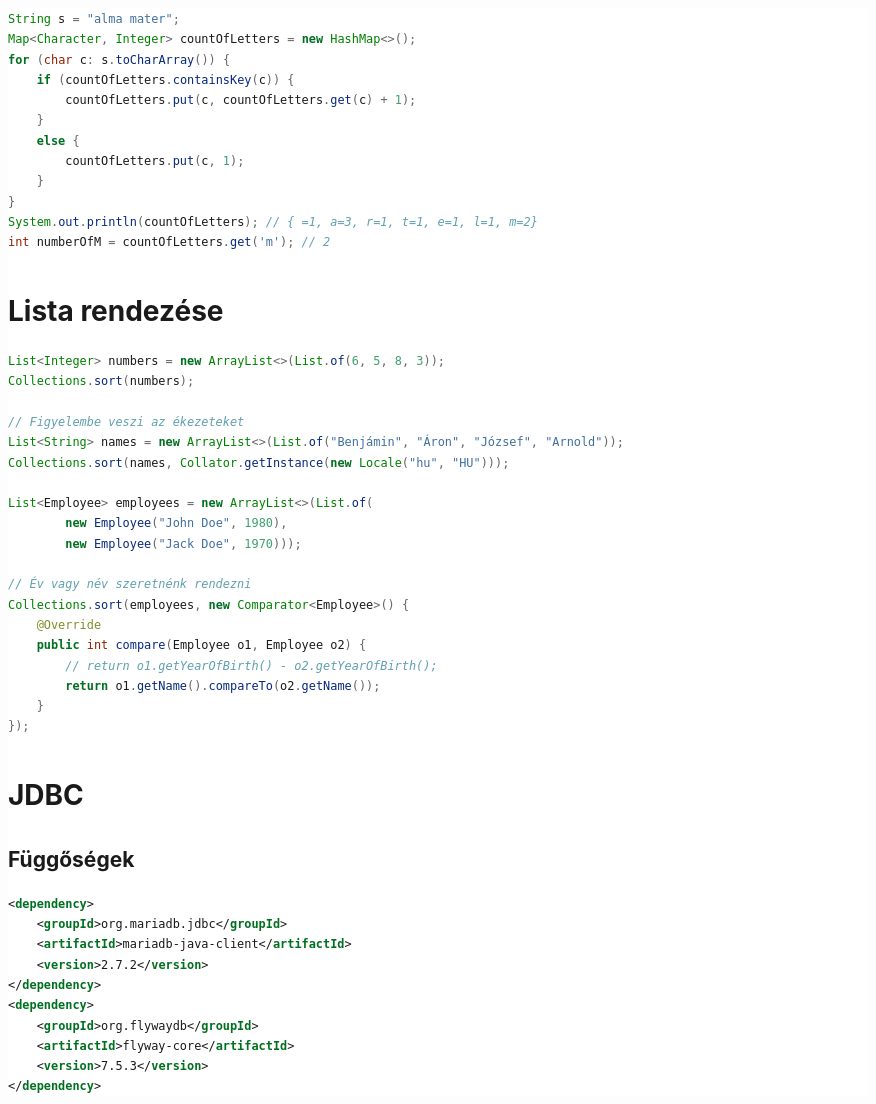 ```java
String s = "alma mater";
Map<Character, Integer> countOfLetters = new HashMap<>();
for (char c: s.toCharArray()) {
    if (countOfLetters.containsKey(c)) {
        countOfLetters.put(c, countOfLetters.get(c) + 1);
    }
    else {
        countOfLetters.put(c, 1);
    }
}
System.out.println(countOfLetters); // { =1, a=3, r=1, t=1, e=1, l=1, m=2}
int numberOfM = countOfLetters.get('m'); // 2
```

# Lista rendezése

```java
List<Integer> numbers = new ArrayList<>(List.of(6, 5, 8, 3));
Collections.sort(numbers);

// Figyelembe veszi az ékezeteket
List<String> names = new ArrayList<>(List.of("Benjámin", "Áron", "József", "Arnold"));
Collections.sort(names, Collator.getInstance(new Locale("hu", "HU")));

List<Employee> employees = new ArrayList<>(List.of(
        new Employee("John Doe", 1980),
        new Employee("Jack Doe", 1970)));

// Év vagy név szeretnénk rendezni
Collections.sort(employees, new Comparator<Employee>() {
    @Override
    public int compare(Employee o1, Employee o2) {
        // return o1.getYearOfBirth() - o2.getYearOfBirth();
        return o1.getName().compareTo(o2.getName());
    }
});
```

# JDBC

## Függőségek

```xml
<dependency>
    <groupId>org.mariadb.jdbc</groupId>
    <artifactId>mariadb-java-client</artifactId>
    <version>2.7.2</version>
</dependency>
<dependency>
    <groupId>org.flywaydb</groupId>
    <artifactId>flyway-core</artifactId>
    <version>7.5.3</version>
</dependency>
```

